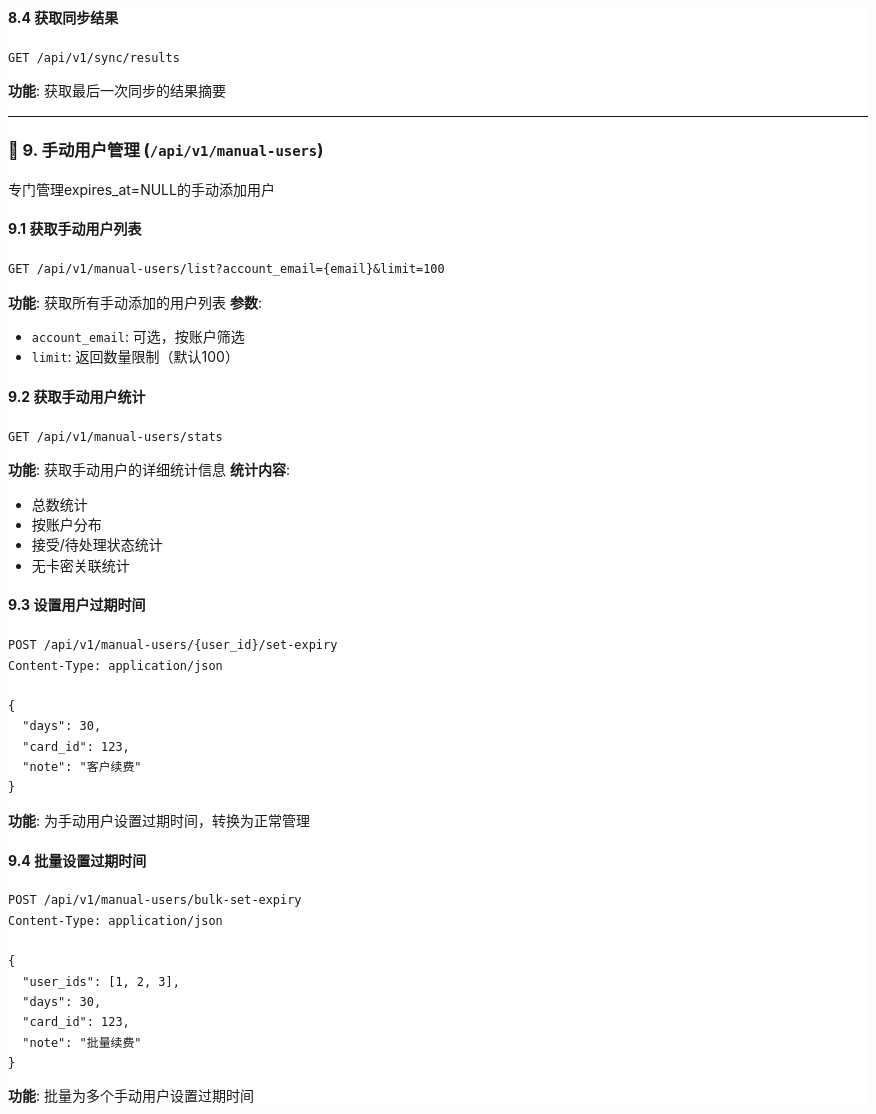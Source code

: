 #### 8.4 获取同步结果
```http
GET /api/v1/sync/results
```
**功能**: 获取最后一次同步的结果摘要

---

### 👤 9. 手动用户管理 (`/api/v1/manual-users`)

专门管理expires_at=NULL的手动添加用户

#### 9.1 获取手动用户列表
```http
GET /api/v1/manual-users/list?account_email={email}&limit=100
```
**功能**: 获取所有手动添加的用户列表
**参数**:
- `account_email`: 可选，按账户筛选
- `limit`: 返回数量限制（默认100）

#### 9.2 获取手动用户统计
```http
GET /api/v1/manual-users/stats
```
**功能**: 获取手动用户的详细统计信息
**统计内容**:
- 总数统计
- 按账户分布
- 接受/待处理状态统计
- 无卡密关联统计

#### 9.3 设置用户过期时间
```http
POST /api/v1/manual-users/{user_id}/set-expiry
Content-Type: application/json

{
  "days": 30,
  "card_id": 123,
  "note": "客户续费"
}
```
**功能**: 为手动用户设置过期时间，转换为正常管理

#### 9.4 批量设置过期时间
```http
POST /api/v1/manual-users/bulk-set-expiry
Content-Type: application/json

{
  "user_ids": [1, 2, 3],
  "days": 30,
  "card_id": 123,
  "note": "批量续费"
}
```
**功能**: 批量为多个手动用户设置过期时间
